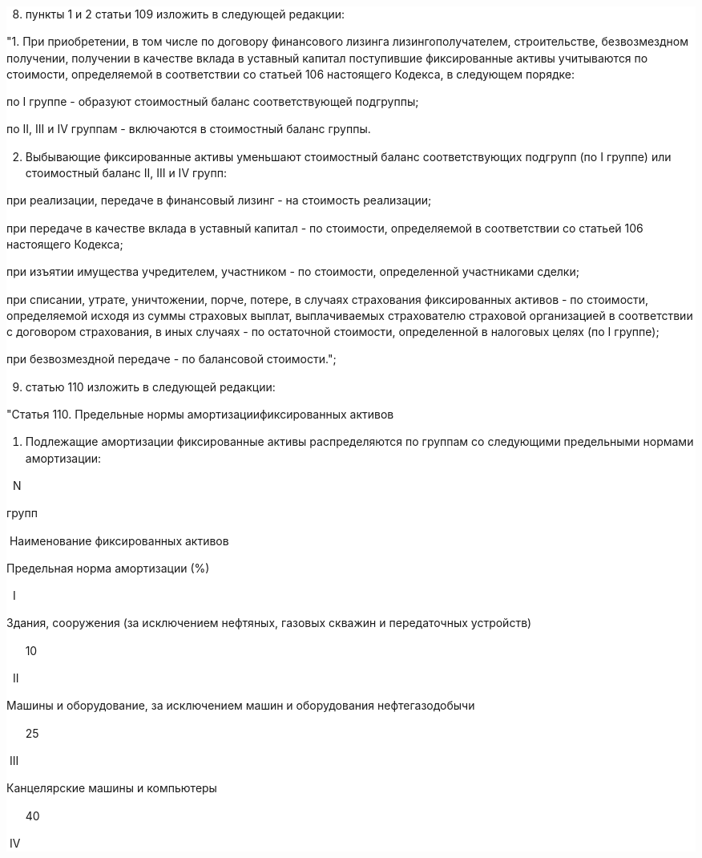 8) пункты 1 и 2 статьи 109 изложить в следующей редакции:

"1. При приобретении, в том числе по договору финансового лизинга лизингополучателем, строительстве, безвозмездном получении, получении в качестве вклада в уставный капитал поступившие фиксированные активы учитываются по стоимости, определяемой в соответствии со статьей 106 настоящего Кодекса, в следующем порядке:

по I группе - образуют стоимостный баланс соответствующей подгруппы;

по II, III и IV группам - включаются в стоимостный баланс группы.

2. Выбывающие фиксированные активы уменьшают стоимостный баланс соответствующих подгрупп (по I группе) или стоимостный баланс II, III и IV групп:

при реализации, передаче в финансовый лизинг - на стоимость реализации;

при передаче в качестве вклада в уставный капитал - по стоимости, определяемой в соответствии со статьей 106 настоящего Кодекса;

при изъятии имущества учредителем, участником - по стоимости, определенной участниками сделки;

при списании, утрате, уничтожении, порче, потере, в случаях страхования фиксированных активов - по стоимости, определяемой исходя из суммы страховых выплат, выплачиваемых страхователю страховой организацией в соответствии с договором страхования, в иных случаях - по остаточной стоимости, определенной в налоговых целях (по I группе);

при безвозмездной передаче - по балансовой стоимости.";

9) статью 110 изложить в следующей редакции:

"Статья 110. Предельные нормы амортизациификсированных активов

1. Подлежащие амортизации фиксированные активы распределяются по группам со следующими предельными нормами амортизации:

  N

групп

 На­име­но­ва­ние фик­си­ро­ван­ных ак­ти­вов

Пре­дель­ная нор­ма амор­ти­за­ции (%)

  I

Зда­ния, со­ору­же­ния (за ис­клю­че­ни­ем неф­тя­ных, га­зо­вых сква­жин и пе­ре­да­точ­ных устройств)

      10

  II

Ма­ши­ны и обо­ру­до­ва­ние, за ис­клю­че­ни­ем ма­шин и обо­ру­до­ва­ния неф­те­га­зо­до­бы­чи

      25

 III

Кан­це­ляр­ские ма­ши­ны и ком­пью­те­ры

      40

 IV
